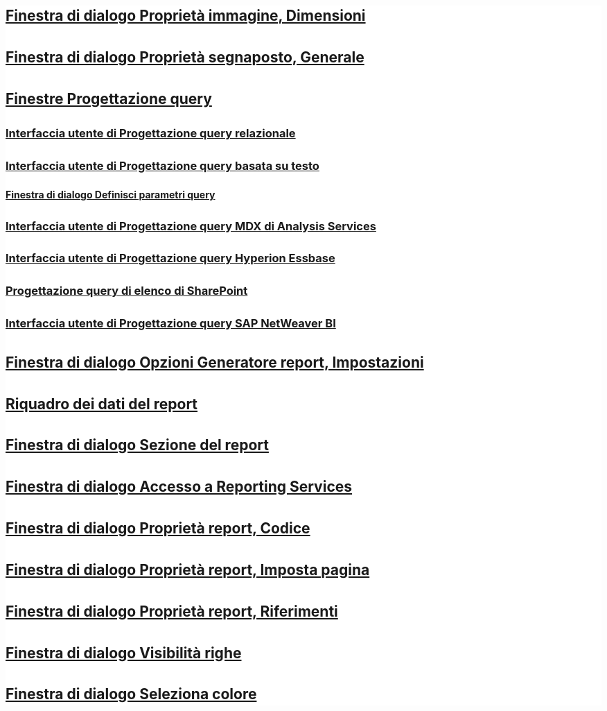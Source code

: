 ## [Finestra di dialogo Proprietà immagine, Dimensioni](../image-properties-dialog-box-size-report-builder-and-ssrs.md)
## [Finestra di dialogo Proprietà segnaposto, Generale](../placeholder-properties-dialog-box-general-report-builder-and-ssrs.md)
## [Finestre Progettazione query](../query-designers-report-builder.md)
### [Interfaccia utente di Progettazione query relazionale](../report-data/relational-query-designer-user-interface-report-builder.md)
### [Interfaccia utente di Progettazione query basata su testo](../report-data/text-based-query-designer-user-interface-report-builder.md)
#### [Finestra di dialogo Definisci parametri query](../define-query-parameters-dialog-box-report-builder.md)
### [Interfaccia utente di Progettazione query MDX di Analysis Services](../analysis-services-mdx-query-designer-user-interface-report-builder.md)
### [Interfaccia utente di Progettazione query Hyperion Essbase](../hyperion-essbase-query-designer-user-interface-report-builder.md)
### [Progettazione query di elenco di SharePoint](../report-data/sharepoint-list-query-designer-report-builder.md)
### [Interfaccia utente di Progettazione query SAP NetWeaver BI](../sap-netweaver-bi-query-designer-user-interface-report-builder.md)
## [Finestra di dialogo Opzioni Generatore report, Impostazioni](set-default-options-for-report-builder.md)
## [Riquadro dei dati del report](../report-data-pane-report-builder.md)
## [Finestra di dialogo Sezione del report](report-sections-dialog-box-report-builder.md)
## [Finestra di dialogo Accesso a Reporting Services](reporting-services-login-dialog-box-report-builder.md)
## [Finestra di dialogo Proprietà report, Codice](../report-properties-dialog-box-code-report-builder.md)
## [Finestra di dialogo Proprietà report, Imposta pagina](../report-properties-dialog-box-page-setup-report-builder.md)
## [Finestra di dialogo Proprietà report, Riferimenti](../report-properties-dialog-box-references-report-builder.md)
## [Finestra di dialogo Visibilità righe](../row-visibility-dialog-box-report-builder.md)
## [Finestra di dialogo Seleziona colore](../select-color-dialog-box-report-builder-and-ssrs.md)